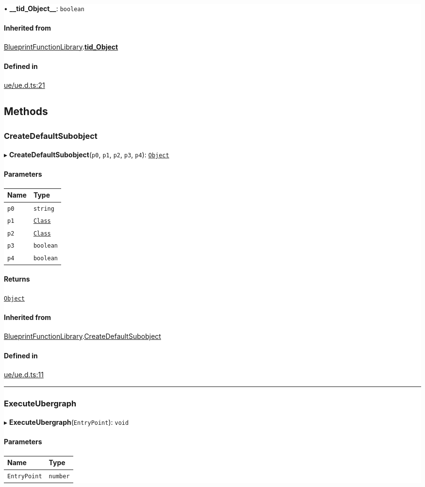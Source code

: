 • **\_\_tid\_Object\_\_**: `boolean`

#### Inherited from

[BlueprintFunctionLibrary](ue_ue.BlueprintFunctionLibrary.md).[__tid_Object__](ue_ue.BlueprintFunctionLibrary.md#__tid_object__)

#### Defined in

[ue/ue.d.ts:21](https://github.com/YugMetaverse/yug_typings/blob/b7d9b19/ue/ue.d.ts#L21)

## Methods

### CreateDefaultSubobject

▸ **CreateDefaultSubobject**(`p0`, `p1`, `p2`, `p3`, `p4`): [`Object`](ue_ue.Object.md)

#### Parameters

| Name | Type |
| :------ | :------ |
| `p0` | `string` |
| `p1` | [`Class`](ue_ue.Class.md) |
| `p2` | [`Class`](ue_ue.Class.md) |
| `p3` | `boolean` |
| `p4` | `boolean` |

#### Returns

[`Object`](ue_ue.Object.md)

#### Inherited from

[BlueprintFunctionLibrary](ue_ue.BlueprintFunctionLibrary.md).[CreateDefaultSubobject](ue_ue.BlueprintFunctionLibrary.md#createdefaultsubobject)

#### Defined in

[ue/ue.d.ts:11](https://github.com/YugMetaverse/yug_typings/blob/b7d9b19/ue/ue.d.ts#L11)

___

### ExecuteUbergraph

▸ **ExecuteUbergraph**(`EntryPoint`): `void`

#### Parameters

| Name | Type |
| :------ | :------ |
| `EntryPoint` | `number` |
